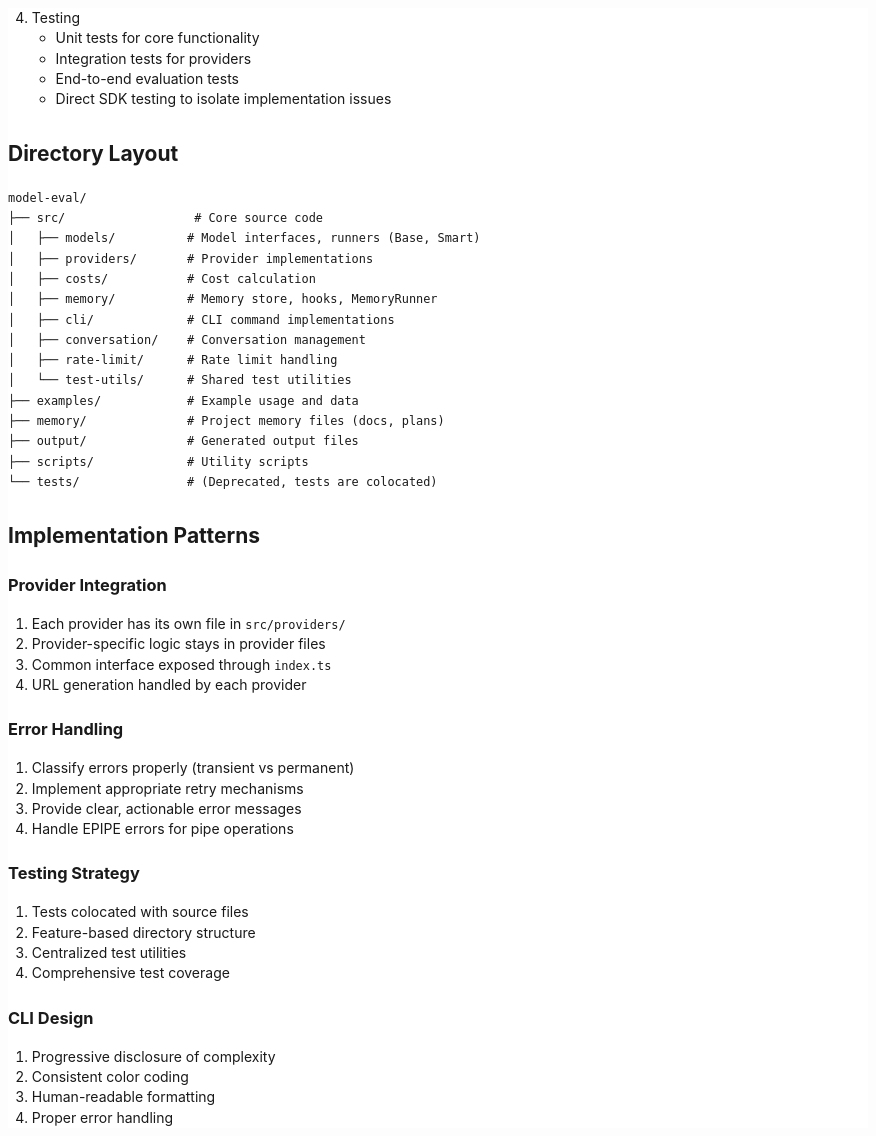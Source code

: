 4. Testing
   - Unit tests for core functionality
   - Integration tests for providers
   - End-to-end evaluation tests
   - Direct SDK testing to isolate implementation issues

## Directory Layout

```
model-eval/
├── src/                  # Core source code
│   ├── models/          # Model interfaces, runners (Base, Smart)
│   ├── providers/       # Provider implementations
│   ├── costs/           # Cost calculation
│   ├── memory/          # Memory store, hooks, MemoryRunner
│   ├── cli/             # CLI command implementations
│   ├── conversation/    # Conversation management
│   ├── rate-limit/      # Rate limit handling
│   └── test-utils/      # Shared test utilities
├── examples/            # Example usage and data
├── memory/              # Project memory files (docs, plans)
├── output/              # Generated output files
├── scripts/             # Utility scripts
└── tests/               # (Deprecated, tests are colocated)
```

## Implementation Patterns

### Provider Integration
1. Each provider has its own file in `src/providers/`
2. Provider-specific logic stays in provider files
3. Common interface exposed through `index.ts`
4. URL generation handled by each provider

### Error Handling
1. Classify errors properly (transient vs permanent)
2. Implement appropriate retry mechanisms
3. Provide clear, actionable error messages
4. Handle EPIPE errors for pipe operations

### Testing Strategy
1. Tests colocated with source files
2. Feature-based directory structure
3. Centralized test utilities
4. Comprehensive test coverage

### CLI Design
1. Progressive disclosure of complexity
2. Consistent color coding
3. Human-readable formatting
4. Proper error handling
